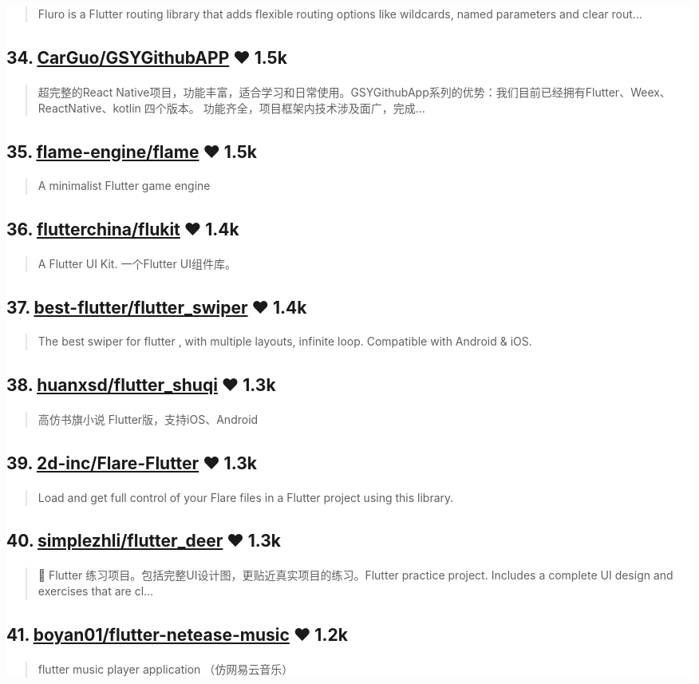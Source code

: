 > Fluro is a Flutter routing library that adds flexible routing options like wildcards, named parameters and clear rout…
       

## 34. [CarGuo/GSYGithubAPP](http://github.com/CarGuo/GSYGithubAPP)  ♥️ 1.5k
         
> 超完整的React Native项目，功能丰富，适合学习和日常使用。GSYGithubApp系列的优势：我们目前已经拥有Flutter、Weex、ReactNative、kotlin 四个版本。 功能齐全，项目框架内技术涉及面广，完成…
       

## 35. [flame-engine/flame](http://github.com/flame-engine/flame)  ♥️ 1.5k
         
> A minimalist Flutter game engine
       

## 36. [flutterchina/flukit](http://github.com/flutterchina/flukit)  ♥️ 1.4k
         
> A Flutter UI Kit. 一个Flutter UI组件库。
       

## 37. [best-flutter/flutter_swiper](http://github.com/best-flutter/flutter_swiper)  ♥️ 1.4k
         
> The best swiper for flutter , with multiple layouts, infinite loop. Compatible with Android & iOS.
       

## 38. [huanxsd/flutter_shuqi](http://github.com/huanxsd/flutter_shuqi)  ♥️ 1.3k
         
> 高仿书旗小说 Flutter版，支持iOS、Android
       

## 39. [2d-inc/Flare-Flutter](http://github.com/2d-inc/Flare-Flutter)  ♥️ 1.3k
         
> Load and get full control of your Flare files in a Flutter project using this library.
       

## 40. [simplezhli/flutter_deer](http://github.com/simplezhli/flutter_deer)  ♥️ 1.3k
         
> 🦌 Flutter 练习项目。包括完整UI设计图，更贴近真实项目的练习。Flutter practice project. Includes a complete UI design and exercises that are cl…
       


## 41. [boyan01/flutter-netease-music](http://github.com/boyan01/flutter-netease-music)  ♥️ 1.2k
         
> flutter music player application （仿网易云音乐）
       